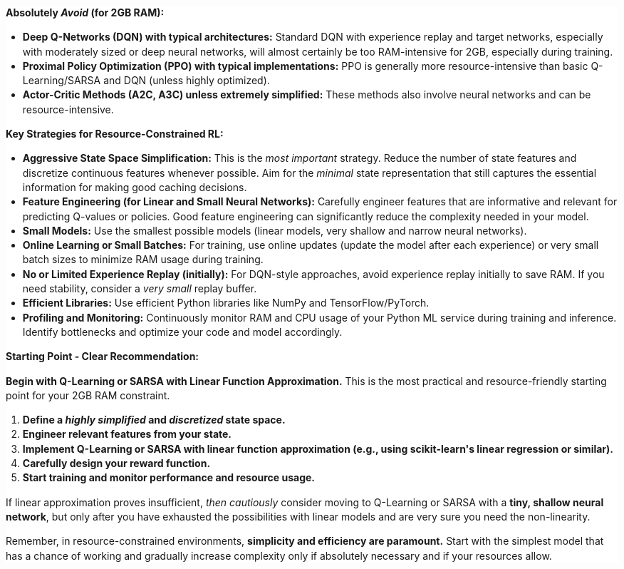 **Absolutely *Avoid* (for 2GB RAM):**

*   **Deep Q-Networks (DQN) with typical architectures:**  Standard DQN with experience replay and target networks, especially with moderately sized or deep neural networks, will almost certainly be too RAM-intensive for 2GB, especially during training.
*   **Proximal Policy Optimization (PPO) with typical implementations:** PPO is generally more resource-intensive than basic Q-Learning/SARSA and DQN (unless highly optimized).
*   **Actor-Critic Methods (A2C, A3C) unless extremely simplified:**  These methods also involve neural networks and can be resource-intensive.

**Key Strategies for Resource-Constrained RL:**

*   **Aggressive State Space Simplification:**  This is the *most important* strategy. Reduce the number of state features and discretize continuous features whenever possible. Aim for the *minimal* state representation that still captures the essential information for making good caching decisions.
*   **Feature Engineering (for Linear and Small Neural Networks):**  Carefully engineer features that are informative and relevant for predicting Q-values or policies. Good feature engineering can significantly reduce the complexity needed in your model.
*   **Small Models:**  Use the smallest possible models (linear models, very shallow and narrow neural networks).
*   **Online Learning or Small Batches:**  For training, use online updates (update the model after each experience) or very small batch sizes to minimize RAM usage during training.
*   **No or Limited Experience Replay (initially):**  For DQN-style approaches, avoid experience replay initially to save RAM. If you need stability, consider a *very small* replay buffer.
*   **Efficient Libraries:**  Use efficient Python libraries like NumPy and TensorFlow/PyTorch.
*   **Profiling and Monitoring:**  Continuously monitor RAM and CPU usage of your Python ML service during training and inference. Identify bottlenecks and optimize your code and model accordingly.

**Starting Point - Clear Recommendation:**

**Begin with Q-Learning or SARSA with Linear Function Approximation.**  This is the most practical and resource-friendly starting point for your 2GB RAM constraint.

1.  **Define a *highly simplified* and *discretized* state space.**
2.  **Engineer relevant features from your state.**
3.  **Implement Q-Learning or SARSA with linear function approximation (e.g., using scikit-learn's linear regression or similar).**
4.  **Carefully design your reward function.**
5.  **Start training and monitor performance and resource usage.**

If linear approximation proves insufficient, *then cautiously* consider moving to Q-Learning or SARSA with a **tiny, shallow neural network**, but only after you have exhausted the possibilities with linear models and are very sure you need the non-linearity.

Remember, in resource-constrained environments, **simplicity and efficiency are paramount.**  Start with the simplest model that has a chance of working and gradually increase complexity only if absolutely necessary and if your resources allow.
